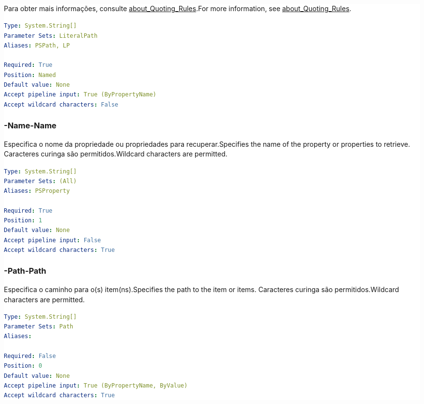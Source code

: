 <span data-ttu-id="311b7-145">Para obter mais informações, consulte [about_Quoting_Rules](../Microsoft.Powershell.Core/About/about_Quoting_Rules.md).</span><span class="sxs-lookup"><span data-stu-id="311b7-145">For more information, see [about_Quoting_Rules](../Microsoft.Powershell.Core/About/about_Quoting_Rules.md).</span></span>

```yaml
Type: System.String[]
Parameter Sets: LiteralPath
Aliases: PSPath, LP

Required: True
Position: Named
Default value: None
Accept pipeline input: True (ByPropertyName)
Accept wildcard characters: False
```

### <span data-ttu-id="311b7-146">-Name</span><span class="sxs-lookup"><span data-stu-id="311b7-146">-Name</span></span>

<span data-ttu-id="311b7-147">Especifica o nome da propriedade ou propriedades para recuperar.</span><span class="sxs-lookup"><span data-stu-id="311b7-147">Specifies the name of the property or properties to retrieve.</span></span>
<span data-ttu-id="311b7-148">Caracteres curinga são permitidos.</span><span class="sxs-lookup"><span data-stu-id="311b7-148">Wildcard characters are permitted.</span></span>

```yaml
Type: System.String[]
Parameter Sets: (All)
Aliases: PSProperty

Required: True
Position: 1
Default value: None
Accept pipeline input: False
Accept wildcard characters: True
```

### <span data-ttu-id="311b7-149">-Path</span><span class="sxs-lookup"><span data-stu-id="311b7-149">-Path</span></span>

<span data-ttu-id="311b7-150">Especifica o caminho para o(s) item(ns).</span><span class="sxs-lookup"><span data-stu-id="311b7-150">Specifies the path to the item or items.</span></span>
<span data-ttu-id="311b7-151">Caracteres curinga são permitidos.</span><span class="sxs-lookup"><span data-stu-id="311b7-151">Wildcard characters are permitted.</span></span>

```yaml
Type: System.String[]
Parameter Sets: Path
Aliases:

Required: False
Position: 0
Default value: None
Accept pipeline input: True (ByPropertyName, ByValue)
Accept wildcard characters: True
```

